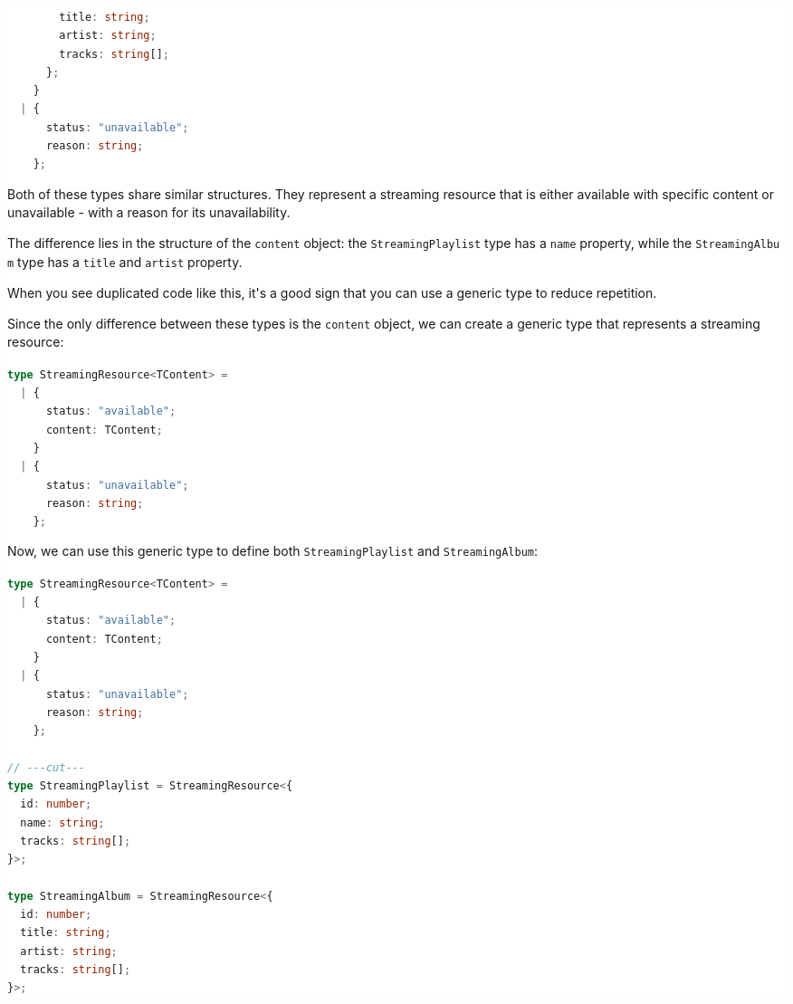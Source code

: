 ```ts twoslash
        title: string;
        artist: string;
        tracks: string[];
      };
    }
  | {
      status: "unavailable";
      reason: string;
    };
```

Both of these types share similar structures. They represent a streaming resource that is either available with specific content or unavailable - with a reason for its unavailability.

The difference lies in the structure of the `content` object: the `StreamingPlaylist` type has a `name` property, while the `StreamingAlbum` type has a `title` and `artist` property.

When you see duplicated code like this, it's a good sign that you can use a generic type to reduce repetition.

Since the only difference between these types is the `content` object, we can create a generic type that represents a streaming resource:

```ts twoslash
type StreamingResource<TContent> =
  | {
      status: "available";
      content: TContent;
    }
  | {
      status: "unavailable";
      reason: string;
    };
```

Now, we can use this generic type to define both `StreamingPlaylist` and `StreamingAlbum`:

```ts twoslash
type StreamingResource<TContent> =
  | {
      status: "available";
      content: TContent;
    }
  | {
      status: "unavailable";
      reason: string;
    };

// ---cut---
type StreamingPlaylist = StreamingResource<{
  id: number;
  name: string;
  tracks: string[];
}>;

type StreamingAlbum = StreamingResource<{
  id: number;
  title: string;
  artist: string;
  tracks: string[];
}>;
```
